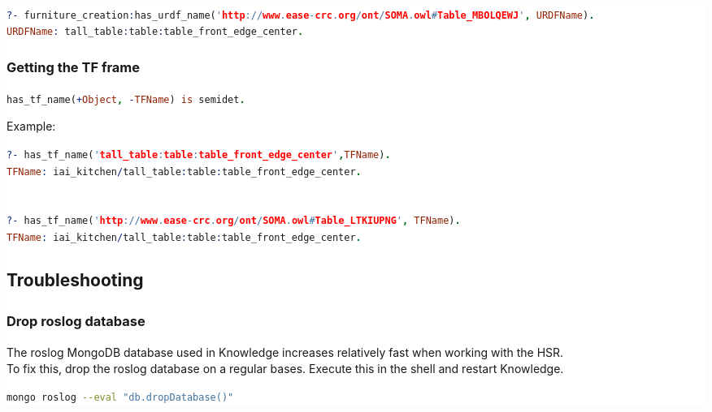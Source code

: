 ```prolog
?- furniture_creation:has_urdf_name('http://www.ease-crc.org/ont/SOMA.owl#Table_MBOLQEWJ', URDFName).
URDFName: tall_table:table:table_front_edge_center.
```

### Getting the TF frame

```prolog
has_tf_name(+Object, -TFName) is semidet.
```

Example:
```prolog
?- has_tf_name('tall_table:table:table_front_edge_center',TFName).
TFName: iai_kitchen/tall_table:table:table_front_edge_center.


?- has_tf_name('http://www.ease-crc.org/ont/SOMA.owl#Table_LTKIUPNG', TFName).
TFName: iai_kitchen/tall_table:table:table_front_edge_center.
```

## Troubleshooting

### Drop roslog database
The roslog MongoDB database used in Knowledge increases relatively fast when working with the HSR.  
To fix this, drop the roslog database on a regular bases. Execute this in the shell and restart Knowledge.
```bash
mongo roslog --eval "db.dropDatabase()"
```
